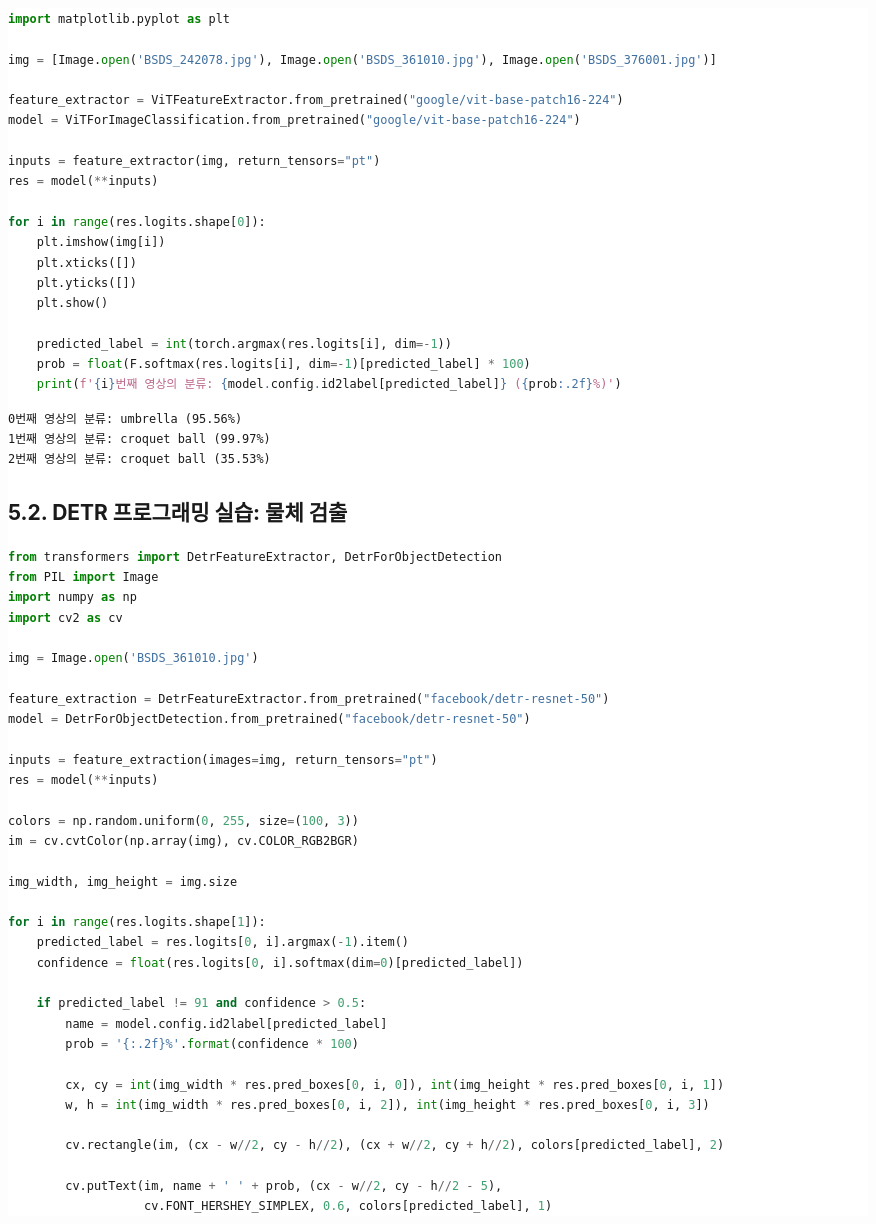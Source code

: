 ``` python
import matplotlib.pyplot as plt

img = [Image.open('BSDS_242078.jpg'), Image.open('BSDS_361010.jpg'), Image.open('BSDS_376001.jpg')]

feature_extractor = ViTFeatureExtractor.from_pretrained("google/vit-base-patch16-224")
model = ViTForImageClassification.from_pretrained("google/vit-base-patch16-224")

inputs = feature_extractor(img, return_tensors="pt")
res = model(**inputs)

for i in range(res.logits.shape[0]):
    plt.imshow(img[i])
    plt.xticks([])
    plt.yticks([])
    plt.show()
    
    predicted_label = int(torch.argmax(res.logits[i], dim=-1))
    prob = float(F.softmax(res.logits[i], dim=-1)[predicted_label] * 100)
    print(f'{i}번째 영상의 분류: {model.config.id2label[predicted_label]} ({prob:.2f}%)')
```
```
0번째 영상의 분류: umbrella (95.56%)
1번째 영상의 분류: croquet ball (99.97%)
2번째 영상의 분류: croquet ball (35.53%)
```
## 5.2. DETR 프로그래밍 실습: 물체 검출
``` python
from transformers import DetrFeatureExtractor, DetrForObjectDetection
from PIL import Image
import numpy as np
import cv2 as cv

img = Image.open('BSDS_361010.jpg')

feature_extraction = DetrFeatureExtractor.from_pretrained("facebook/detr-resnet-50")
model = DetrForObjectDetection.from_pretrained("facebook/detr-resnet-50")

inputs = feature_extraction(images=img, return_tensors="pt")
res = model(**inputs)

colors = np.random.uniform(0, 255, size=(100, 3))
im = cv.cvtColor(np.array(img), cv.COLOR_RGB2BGR)

img_width, img_height = img.size

for i in range(res.logits.shape[1]):
    predicted_label = res.logits[0, i].argmax(-1).item()
    confidence = float(res.logits[0, i].softmax(dim=0)[predicted_label])
    
    if predicted_label != 91 and confidence > 0.5:
        name = model.config.id2label[predicted_label]
        prob = '{:.2f}%'.format(confidence * 100)
        
        cx, cy = int(img_width * res.pred_boxes[0, i, 0]), int(img_height * res.pred_boxes[0, i, 1])
        w, h = int(img_width * res.pred_boxes[0, i, 2]), int(img_height * res.pred_boxes[0, i, 3])
        
        cv.rectangle(im, (cx - w//2, cy - h//2), (cx + w//2, cy + h//2), colors[predicted_label], 2)
        
        cv.putText(im, name + ' ' + prob, (cx - w//2, cy - h//2 - 5), 
                   cv.FONT_HERSHEY_SIMPLEX, 0.6, colors[predicted_label], 1)
```